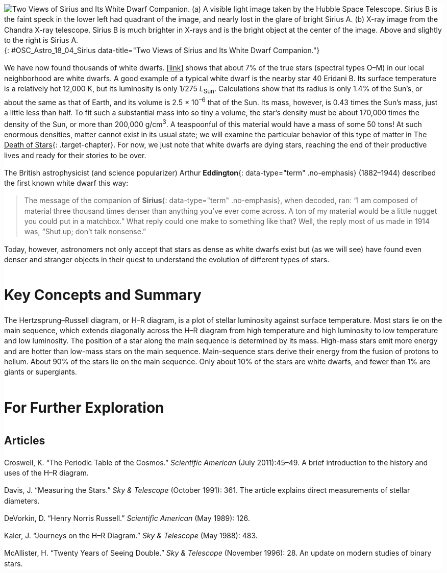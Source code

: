  ![Two Views of Sirius and Its White Dwarf Companion. (a) A visible light image taken by the Hubble Space Telescope. Sirius B is the faint speck in the lower left had quadrant of the image, and nearly lost in the glare of bright Sirius A. (b) X-ray image from the Chandra X-ray telescope. Sirius B is much brighter in X-rays and is the bright object at the center of the image. Above and slightly to the right is Sirius A.](../resources/OSC_Astro_18_04_Sirius.jpg "(a) The (visible light) image, taken with the Hubble Space Telescope, shows bright Sirius A, and, below it and off to its left, faint Sirius B. (b) This image of the Sirius star system was taken with the Chandra X-Ray Telescope. Now, the bright object is the white dwarf companion, Sirius B. Sirius A is the faint object above it; what we are seeing from Sirius is probably not actually X-ray radiation but rather ultraviolet light that has leaked into the detector. Note that the ultraviolet intensities of these two objects are completely reversed from the situation in visible light because Sirius B is hotter and emits more higher-frequency radiation. (credit a: modification of work by NASA, H.E. Bond and E. Nelan (Space Telescope Science Institute), M. Barstow and M. Burleigh (University of Leicester) and J.B. Holberg (University of Arizona); credit b: modification of work by NASA/SAO/CXC)"){: #OSC_Astro_18_04_Sirius data-title="Two Views of Sirius and Its White Dwarf Companion."}

We have now found thousands of white dwarfs. [\[link\]](/m59898#fs-id1164754878917) shows that about 7% of the true stars (spectral types O–M) in our local neighborhood are white dwarfs. A good example of a typical white dwarf is the nearby star 40 Eridani B. Its surface temperature is a relatively hot 12,000 K, but its luminosity is only 1/275 *L*<sub>Sun</sub>. Calculations show that its radius is only 1.4% of the Sun’s, or about the same as that of Earth, and its volume is 2.5 × 10<sup>–6</sup> that of the Sun. Its mass, however, is 0.43 times the Sun’s mass, just a little less than half. To fit such a substantial mass into so tiny a volume, the star’s density must be about 170,000 times the density of the Sun, or more than 200,000 g/cm<sup>3</sup>. A teaspoonful of this material would have a mass of some 50 tons! At such enormous densities, matter cannot exist in its usual state; we will examine the particular behavior of this type of matter in [The Death of Stars](/m59931){: .target-chapter}. For now, we just note that white dwarfs are dying stars, reaching the end of their productive lives and ready for their stories to be over.

The British astrophysicist (and science popularizer) Arthur **Eddington**{: data-type="term" .no-emphasis} (1882–1944) described the first known white dwarf this way:

> The message of the companion of **Sirius**{: data-type="term" .no-emphasis}, when decoded, ran: “I am composed of material three thousand times denser than anything you’ve ever come across. A ton of my material would be a little nugget you could put in a matchbox.” What reply could one make to something like that? Well, the reply most of us made in 1914 was, “Shut up; don’t talk nonsense.”

Today, however, astronomers not only accept that stars as dense as white dwarfs exist but (as we will see) have found even denser and stranger objects in their quest to understand the evolution of different types of stars.

# Key Concepts and Summary

The Hertzsprung–Russell diagram, or H–R diagram, is a plot of stellar luminosity against surface temperature. Most stars lie on the main sequence, which extends diagonally across the H–R diagram from high temperature and high luminosity to low temperature and low luminosity. The position of a star along the main sequence is determined by its mass. High-mass stars emit more energy and are hotter than low-mass stars on the main sequence. Main-sequence stars derive their energy from the fusion of protons to helium. About 90% of the stars lie on the main sequence. Only about 10% of the stars are white dwarfs, and fewer than 1% are giants or supergiants.

# For Further Exploration

## Articles

Croswell, K. “The Periodic Table of the Cosmos.” *Scientific American* (July 2011):45–49. A brief introduction to the history and uses of the H–R diagram.

Davis, J. “Measuring the Stars.” *Sky &amp; Telescope* (October 1991): 361. The article explains direct measurements of stellar diameters.

DeVorkin, D. “Henry Norris Russell.” *Scientific American* (May 1989): 126.

Kaler, J. “Journeys on the H–R Diagram.” *Sky &amp; Telescope* (May 1988): 483.

McAllister, H. “Twenty Years of Seeing Double.” *Sky &amp; Telescope* (November 1996): 28. An update on modern studies of binary stars.


[1]: http://www.midnightkite.com/index.aspx?URL=Binary
[2]: http://www.nasonline.org/publications/biographical-memoirs/memoir-pdfs/russell-henry-n.pdf
[3]: http://www.phys-astro.sonoma.edu/brucemedalists/russell/RussellBio.pdf
[4]: http://skyserver.sdss.org/dr1/en/proj/advanced/hr/
[5]: http://stars.astro.illinois.edu/sow/sowlist.html
[6]: http://www.jpl.nasa.gov/video/details.php?id=1089
